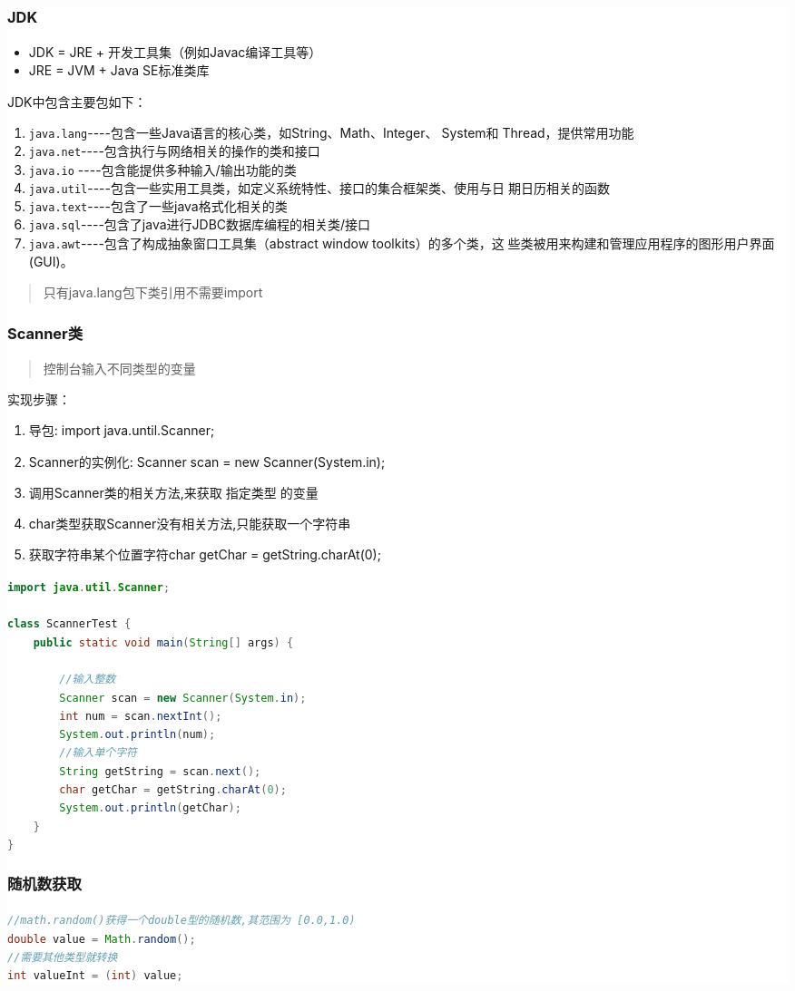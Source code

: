 ### JDK

- JDK = JRE + 开发工具集（例如Javac编译工具等）
-  JRE = JVM + Java SE标准类库

JDK中包含主要包如下：

1. `java.lang`----包含一些Java语言的核心类，如String、Math、Integer、 System和 Thread，提供常用功能
2. `java.net`----包含执行与网络相关的操作的类和接口
3. `java.io` ----包含能提供多种输入/输出功能的类
4. `java.util`----包含一些实用工具类，如定义系统特性、接口的集合框架类、使用与日 期日历相关的函数
5. `java.text`----包含了一些java格式化相关的类
6. `java.sql`----包含了java进行JDBC数据库编程的相关类/接口
7.  `java.awt`----包含了构成抽象窗口工具集（abstract window toolkits）的多个类，这 些类被用来构建和管理应用程序的图形用户界面(GUI)。

> 只有java.lang包下类引用不需要import



### Scanner类

> 控制台输入不同类型的变量

实现步骤：

1. 导包: import java.until.Scanner;

2. Scanner的实例化: Scanner scan = new Scanner(System.in);

3. 调用Scanner类的相关方法,来获取 指定类型 的变量
4. char类型获取Scanner没有相关方法,只能获取一个字符串
5. 获取字符串某个位置字符char getChar = getString.charAt(0);

```java
import java.util.Scanner;

class ScannerTest {
    public static void main(String[] args) {

        //输入整数
        Scanner scan = new Scanner(System.in);
        int num = scan.nextInt();
        System.out.println(num);
        //输入单个字符
        String getString = scan.next();
        char getChar = getString.charAt(0);
        System.out.println(getChar);
    }
}
```

### 随机数获取

```java
//math.random()获得一个double型的随机数,其范围为 [0.0,1.0)
double value = Math.random();
//需要其他类型就转换
int valueInt = (int) value;
```
